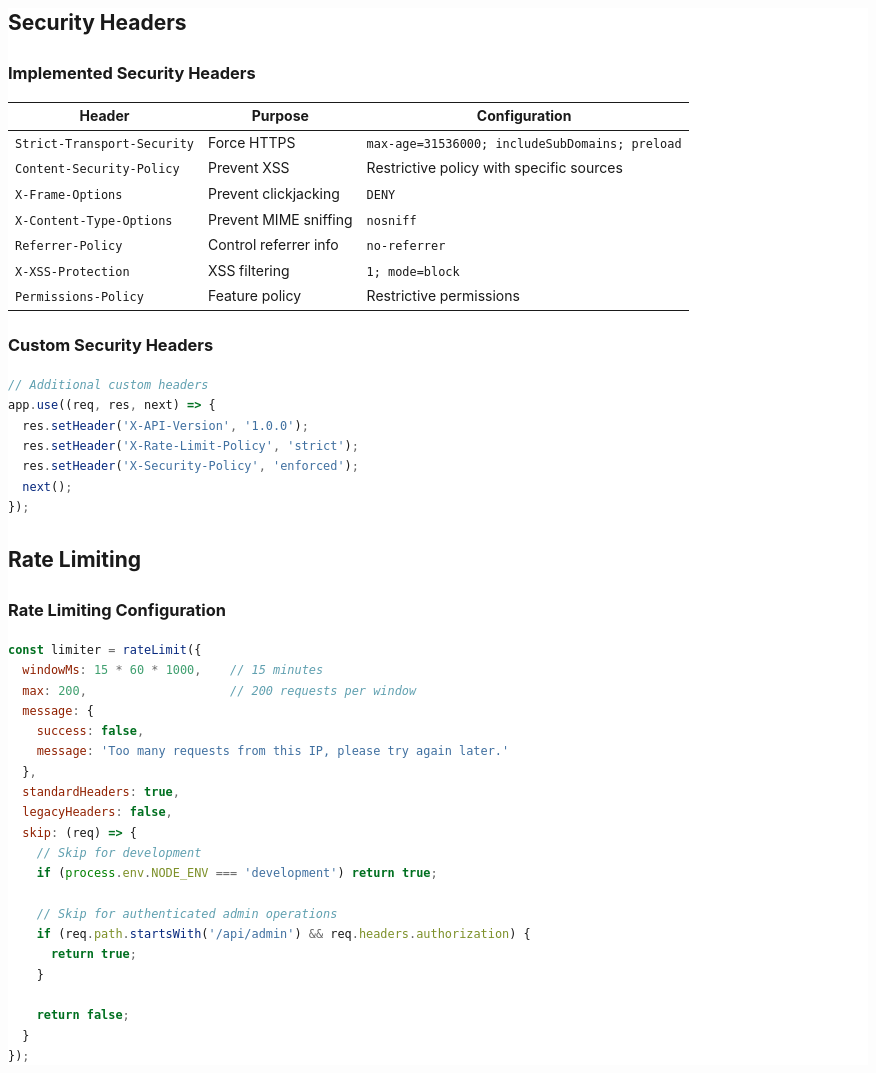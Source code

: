 ## Security Headers

### Implemented Security Headers

| Header | Purpose | Configuration |
|--------|---------|---------------|
| `Strict-Transport-Security` | Force HTTPS | `max-age=31536000; includeSubDomains; preload` |
| `Content-Security-Policy` | Prevent XSS | Restrictive policy with specific sources |
| `X-Frame-Options` | Prevent clickjacking | `DENY` |
| `X-Content-Type-Options` | Prevent MIME sniffing | `nosniff` |
| `Referrer-Policy` | Control referrer info | `no-referrer` |
| `X-XSS-Protection` | XSS filtering | `1; mode=block` |
| `Permissions-Policy` | Feature policy | Restrictive permissions |

### Custom Security Headers

```javascript
// Additional custom headers
app.use((req, res, next) => {
  res.setHeader('X-API-Version', '1.0.0');
  res.setHeader('X-Rate-Limit-Policy', 'strict');
  res.setHeader('X-Security-Policy', 'enforced');
  next();
});
```

## Rate Limiting

### Rate Limiting Configuration

```javascript
const limiter = rateLimit({
  windowMs: 15 * 60 * 1000,    // 15 minutes
  max: 200,                    // 200 requests per window
  message: {
    success: false,
    message: 'Too many requests from this IP, please try again later.'
  },
  standardHeaders: true,
  legacyHeaders: false,
  skip: (req) => {
    // Skip for development
    if (process.env.NODE_ENV === 'development') return true;
    
    // Skip for authenticated admin operations
    if (req.path.startsWith('/api/admin') && req.headers.authorization) {
      return true;
    }
    
    return false;
  }
});
```
